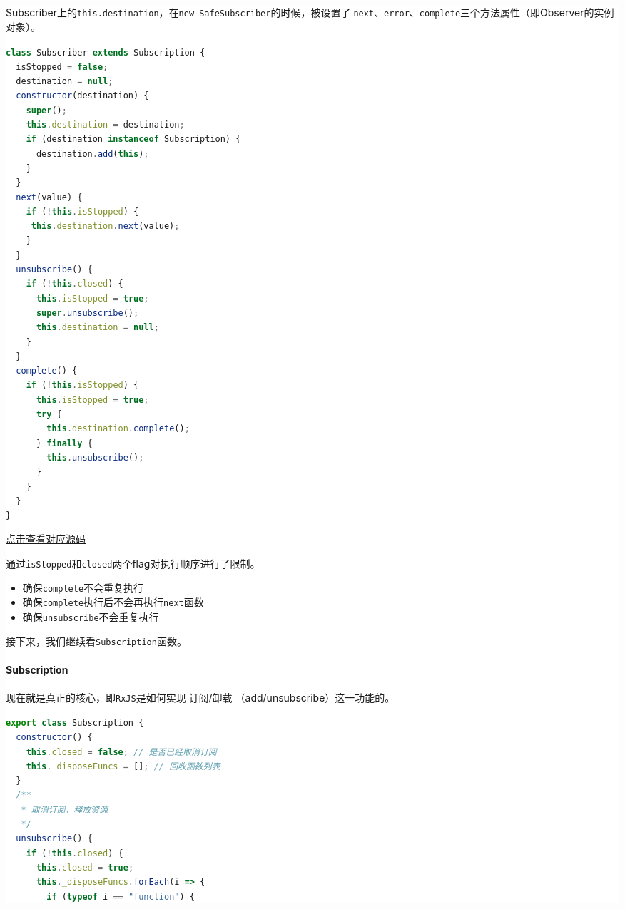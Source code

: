 Subscriber上的`this.destination`，在`new SafeSubscriber`的时候，被设置了 `next`、`error`、`complete`三个方法属性（即Observer的实例对象）。


```js
class Subscriber extends Subscription {
  isStopped = false;
  destination = null;
  constructor(destination) {
    super();
    this.destination = destination;
    if (destination instanceof Subscription) {
      destination.add(this);
    }
  }
  next(value) {
    if (!this.isStopped) {
     this.destination.next(value);
    }
  }
  unsubscribe() {
    if (!this.closed) {
      this.isStopped = true;
      super.unsubscribe();
      this.destination = null;
    }
  }
  complete() {
    if (!this.isStopped) {
      this.isStopped = true;
      try {
        this.destination.complete();
      } finally {
        this.unsubscribe();
      }
    }
  }
}
```
[点击查看对应源码](https://github.com/ReactiveX/rxjs/blob/master/src/internal/Subscriber.ts#L21)


通过`isStopped`和`closed`两个flag对执行顺序进行了限制。

- 确保`complete`不会重复执行
- 确保`complete`执行后不会再执行`next`函数
- 确保`unsubscribe`不会重复执行

接下来，我们继续看`Subscription`函数。

#### Subscription

现在就是真正的核心，即`RxJS`是如何实现 订阅/卸载 （add/unsubscribe）这一功能的。

```js
export class Subscription {
  constructor() {
    this.closed = false; // 是否已经取消订阅
    this._disposeFuncs = []; // 回收函数列表
  }
  /**
   * 取消订阅，释放资源
   */
  unsubscribe() {
    if (!this.closed) {
      this.closed = true;
      this._disposeFuncs.forEach(i => {
        if (typeof i == "function") {
```